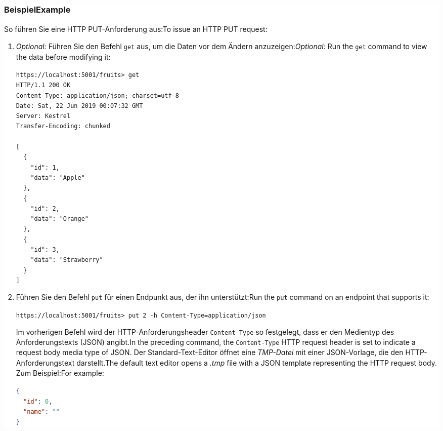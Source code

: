 ### <a name="example"></a><span data-ttu-id="9ef97-260">Beispiel</span><span class="sxs-lookup"><span data-stu-id="9ef97-260">Example</span></span>

<span data-ttu-id="9ef97-261">So führen Sie eine HTTP PUT-Anforderung aus:</span><span class="sxs-lookup"><span data-stu-id="9ef97-261">To issue an HTTP PUT request:</span></span>

1. <span data-ttu-id="9ef97-262">*Optional:* Führen Sie den Befehl `get` aus, um die Daten vor dem Ändern anzuzeigen:</span><span class="sxs-lookup"><span data-stu-id="9ef97-262">*Optional*: Run the `get` command to view the data before modifying it:</span></span>

    ```console
    https://localhost:5001/fruits> get
    HTTP/1.1 200 OK
    Content-Type: application/json; charset=utf-8
    Date: Sat, 22 Jun 2019 00:07:32 GMT
    Server: Kestrel
    Transfer-Encoding: chunked

    [
      {
        "id": 1,
        "data": "Apple"
      },
      {
        "id": 2,
        "data": "Orange"
      },
      {
        "id": 3,
        "data": "Strawberry"
      }
    ]
    ```

1. <span data-ttu-id="9ef97-263">Führen Sie den Befehl `put` für einen Endpunkt aus, der ihn unterstützt:</span><span class="sxs-lookup"><span data-stu-id="9ef97-263">Run the `put` command on an endpoint that supports it:</span></span>

    ```console
    https://localhost:5001/fruits> put 2 -h Content-Type=application/json
    ```

    <span data-ttu-id="9ef97-264">Im vorherigen Befehl wird der HTTP-Anforderungsheader `Content-Type` so festgelegt, dass er den Medientyp des Anforderungstexts (JSON) angibt.</span><span class="sxs-lookup"><span data-stu-id="9ef97-264">In the preceding command, the `Content-Type` HTTP request header is set to indicate a request body media type of JSON.</span></span> <span data-ttu-id="9ef97-265">Der Standard-Text-Editor öffnet eine *TMP-Datei* mit einer JSON-Vorlage, die den HTTP-Anforderungstext darstellt.</span><span class="sxs-lookup"><span data-stu-id="9ef97-265">The default text editor opens a *.tmp* file with a JSON template representing the HTTP request body.</span></span> <span data-ttu-id="9ef97-266">Zum Beispiel:</span><span class="sxs-lookup"><span data-stu-id="9ef97-266">For example:</span></span>

    ```json
    {
      "id": 0,
      "name": ""
    }
    ```
